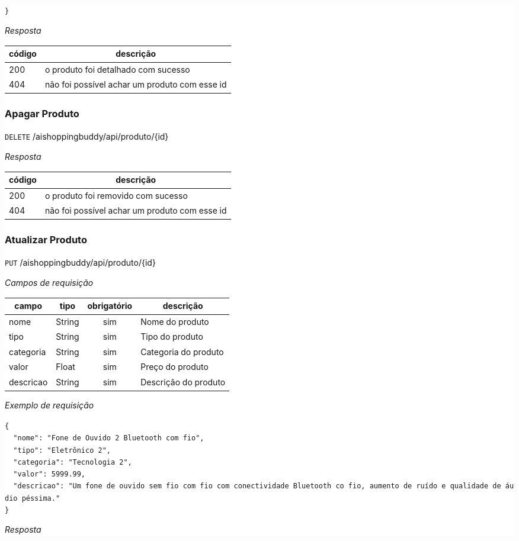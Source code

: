 ```
}
```

*Resposta*

| código | descrição                                     |
| ------ | --------------------------------------------- |
| 200    | o produto foi detalhado com sucesso           |
| 404    | não foi possível achar um produto com esse id |

### Apagar Produto

`DELETE` /aishoppingbuddy/api/produto/{id}

*Resposta*

| código | descrição                                     |
| ------ | --------------------------------------------- |
| 200    | o produto foi removido com sucesso            |
| 404    | não foi possível achar um produto com esse id |

### Atualizar Produto

`PUT` /aishoppingbuddy/api/produto/{id}

*Campos de requisição*

| campo     | tipo   | obrigatório | descrição            |
| --------- | ------ | :---------: | -------------------- |
| nome      | String |     sim     | Nome do produto      |
| tipo      | String |     sim     | Tipo do produto      |
| categoria | String |     sim     | Categoria do produto |
| valor     | Float  |     sim     | Preço do produto     |
| descricao | String |     sim     | Descrição do produto |


*Exemplo de requisição*
```
{
  "nome": "Fone de Ouvido 2 Bluetooth com fio",
  "tipo": "Eletrônico 2",
  "categoria": "Tecnologia 2",
  "valor": 5999.99,
  "descricao": "Um fone de ouvido sem fio com fio com conectividade Bluetooth co fio, aumento de ruído e qualidade de áudio péssima."
}
```

*Resposta*
